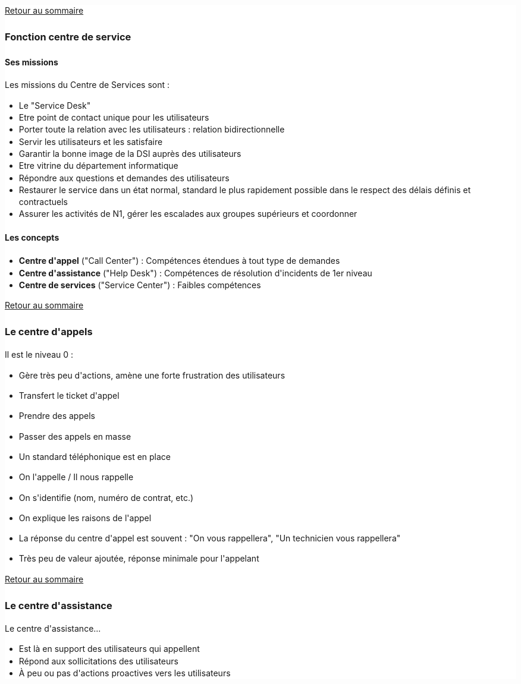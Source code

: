 
<a href="#toc">Retour au sommaire</a>

### Fonction centre de service
#### Ses missions
 
Les missions du Centre de Services sont :

- Le "Service Desk"
- Etre point de contact unique pour les utilisateurs
- Porter toute la relation avec les utilisateurs : relation bidirectionnelle
- Servir les utilisateurs et les satisfaire
- Garantir la bonne image de la DSI auprès des utilisateurs
- Etre vitrine du département informatique
- Répondre aux questions et demandes des utilisateurs
- Restaurer le service dans un état normal, standard le plus rapidement possible dans le respect des délais définis et contractuels
- Assurer les activités de N1, gérer les escalades aux groupes supérieurs et coordonner 

#### Les concepts

- **Centre d'appel** ("Call Center")        : Compétences étendues à tout type de demandes
- **Centre d'assistance** ("Help Desk")     : Compétences de résolution d'incidents de 1er niveau 
- **Centre de services** ("Service Center") : Faibles compétences



<a href="#toc">Retour au sommaire</a>

### Le centre d'appels

Il est le niveau 0 :
	
- Gère très peu d'actions, amène une forte frustration des utilisateurs
- Transfert le ticket d'appel


- Prendre des appels
- Passer des appels en masse
- Un standard téléphonique est en place
- On l'appelle / Il nous rappelle
- On s'identifie (nom, numéro de contrat, etc.)
- On explique les raisons de l'appel
- La réponse du centre d'appel est souvent : "On vous rappellera", "Un technicien vous rappellera"
- Très peu de valeur ajoutée, réponse minimale pour l'appelant



<a href="#toc">Retour au sommaire</a>

### Le centre d'assistance

Le centre d'assistance...

- Est là en support des utilisateurs qui appellent
- Répond aux sollicitations des utilisateurs
- À peu ou pas d'actions proactives vers les utilisateurs
